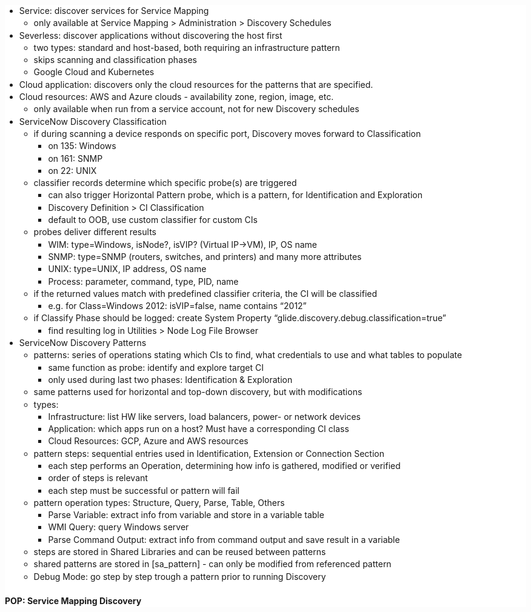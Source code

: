   - Service: discover services for Service Mapping
    - only available at Service Mapping > Administration > Discovery Schedules
  - Severless: discover applications without discovering the host first
    - two types: standard and host-based, both requiring an infrastructure pattern
    - skips scanning and classification phases
    - Google Cloud and Kubernetes
  - Cloud application: discovers only the cloud resources for the patterns that are specified.
  - Cloud resources: AWS and Azure clouds - availability zone, region, image, etc.
    - only available when run from a service account, not for new Discovery schedules
- ServiceNow Discovery Classification
  - if during scanning a device responds on specific port, Discovery moves forward to Classification
    - on 135: Windows
    - on 161: SNMP
    - on 22: UNIX
  - classifier records determine which specific probe(s) are triggered
    - can also trigger Horizontal Pattern probe, which is a pattern, for Identification and Exploration
    - Discovery Definition > CI Classification
    - default to OOB, use custom classifier for custom CIs
  - probes deliver different results
    - WIM: type=Windows, isNode?, isVIP? (Virtual IP->VM), IP, OS name
    - SNMP: type=SNMP (routers, switches, and printers) and many more attributes
    - UNIX: type=UNIX, IP address, OS name
    - Process: parameter, command, type, PID, name
  - if the returned values match with predefined classifier criteria, the CI will be classified
    - e.g. for Class=Windows 2012: isVIP=false, name contains “2012”
  - if Classify Phase should be logged: create System Property “glide.discovery.debug.classification=true”
    - find resulting log in Utilities > Node Log File Browser
- ServiceNow Discovery Patterns
  - patterns: series of operations stating which CIs to find, what credentials to use and what tables to populate
    - same function as probe: identify and explore target CI
    - only used during last two phases: Identification & Exploration
  - same patterns used for horizontal and top-down discovery, but with modifications
  - types:
    - Infrastructure: list HW like servers, load balancers, power- or network devices
    - Application: which apps run on a host? Must have a corresponding CI class
    - Cloud Resources: GCP, Azure and AWS resources
  - pattern steps: sequential entries used in Identification, Extension or Connection Section
    - each step performs an Operation, determining how info is gathered, modified or verified
    - order of steps is relevant
    - each step must be successful or pattern will fail
  - pattern operation types: Structure, Query, Parse, Table, Others
    - Parse Variable: extract info from variable and store in a variable table
    - WMI Query: query Windows server
    - Parse Command Output: extract info from command output and save result in a variable
  - steps are stored in Shared Libraries and can be reused between patterns
  - shared patterns are stored in [sa_pattern] - can only be modified from referenced pattern
  - Debug Mode: go step by step trough a pattern prior to running Discovery

#### POP: Service Mapping Discovery
